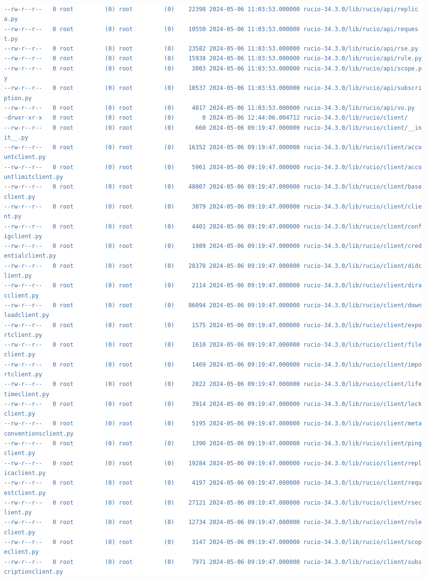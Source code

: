 ```diff
--rw-r--r--   0 root         (0) root         (0)    22398 2024-05-06 11:03:53.000000 rucio-34.3.0/lib/rucio/api/replica.py
--rw-r--r--   0 root         (0) root         (0)    10550 2024-05-06 11:03:53.000000 rucio-34.3.0/lib/rucio/api/request.py
--rw-r--r--   0 root         (0) root         (0)    23582 2024-05-06 11:03:53.000000 rucio-34.3.0/lib/rucio/api/rse.py
--rw-r--r--   0 root         (0) root         (0)    15938 2024-05-06 11:03:53.000000 rucio-34.3.0/lib/rucio/api/rule.py
--rw-r--r--   0 root         (0) root         (0)     3003 2024-05-06 11:03:53.000000 rucio-34.3.0/lib/rucio/api/scope.py
--rw-r--r--   0 root         (0) root         (0)    10537 2024-05-06 11:03:53.000000 rucio-34.3.0/lib/rucio/api/subscription.py
--rw-r--r--   0 root         (0) root         (0)     4817 2024-05-06 11:03:53.000000 rucio-34.3.0/lib/rucio/api/vo.py
-drwxr-xr-x   0 root         (0) root         (0)        0 2024-05-06 12:44:06.004712 rucio-34.3.0/lib/rucio/client/
--rw-r--r--   0 root         (0) root         (0)      660 2024-05-06 09:19:47.000000 rucio-34.3.0/lib/rucio/client/__init__.py
--rw-r--r--   0 root         (0) root         (0)    16352 2024-05-06 09:19:47.000000 rucio-34.3.0/lib/rucio/client/accountclient.py
--rw-r--r--   0 root         (0) root         (0)     5961 2024-05-06 09:19:47.000000 rucio-34.3.0/lib/rucio/client/accountlimitclient.py
--rw-r--r--   0 root         (0) root         (0)    48007 2024-05-06 09:19:47.000000 rucio-34.3.0/lib/rucio/client/baseclient.py
--rw-r--r--   0 root         (0) root         (0)     3079 2024-05-06 09:19:47.000000 rucio-34.3.0/lib/rucio/client/client.py
--rw-r--r--   0 root         (0) root         (0)     4401 2024-05-06 09:19:47.000000 rucio-34.3.0/lib/rucio/client/configclient.py
--rw-r--r--   0 root         (0) root         (0)     1989 2024-05-06 09:19:47.000000 rucio-34.3.0/lib/rucio/client/credentialclient.py
--rw-r--r--   0 root         (0) root         (0)    28378 2024-05-06 09:19:47.000000 rucio-34.3.0/lib/rucio/client/didclient.py
--rw-r--r--   0 root         (0) root         (0)     2114 2024-05-06 09:19:47.000000 rucio-34.3.0/lib/rucio/client/diracclient.py
--rw-r--r--   0 root         (0) root         (0)    86094 2024-05-06 09:19:47.000000 rucio-34.3.0/lib/rucio/client/downloadclient.py
--rw-r--r--   0 root         (0) root         (0)     1575 2024-05-06 09:19:47.000000 rucio-34.3.0/lib/rucio/client/exportclient.py
--rw-r--r--   0 root         (0) root         (0)     1610 2024-05-06 09:19:47.000000 rucio-34.3.0/lib/rucio/client/fileclient.py
--rw-r--r--   0 root         (0) root         (0)     1469 2024-05-06 09:19:47.000000 rucio-34.3.0/lib/rucio/client/importclient.py
--rw-r--r--   0 root         (0) root         (0)     2822 2024-05-06 09:19:47.000000 rucio-34.3.0/lib/rucio/client/lifetimeclient.py
--rw-r--r--   0 root         (0) root         (0)     3914 2024-05-06 09:19:47.000000 rucio-34.3.0/lib/rucio/client/lockclient.py
--rw-r--r--   0 root         (0) root         (0)     5195 2024-05-06 09:19:47.000000 rucio-34.3.0/lib/rucio/client/metaconventionsclient.py
--rw-r--r--   0 root         (0) root         (0)     1390 2024-05-06 09:19:47.000000 rucio-34.3.0/lib/rucio/client/pingclient.py
--rw-r--r--   0 root         (0) root         (0)    19284 2024-05-06 09:19:47.000000 rucio-34.3.0/lib/rucio/client/replicaclient.py
--rw-r--r--   0 root         (0) root         (0)     4197 2024-05-06 09:19:47.000000 rucio-34.3.0/lib/rucio/client/requestclient.py
--rw-r--r--   0 root         (0) root         (0)    27121 2024-05-06 09:19:47.000000 rucio-34.3.0/lib/rucio/client/rseclient.py
--rw-r--r--   0 root         (0) root         (0)    12734 2024-05-06 09:19:47.000000 rucio-34.3.0/lib/rucio/client/ruleclient.py
--rw-r--r--   0 root         (0) root         (0)     3147 2024-05-06 09:19:47.000000 rucio-34.3.0/lib/rucio/client/scopeclient.py
--rw-r--r--   0 root         (0) root         (0)     7971 2024-05-06 09:19:47.000000 rucio-34.3.0/lib/rucio/client/subscriptionclient.py
```